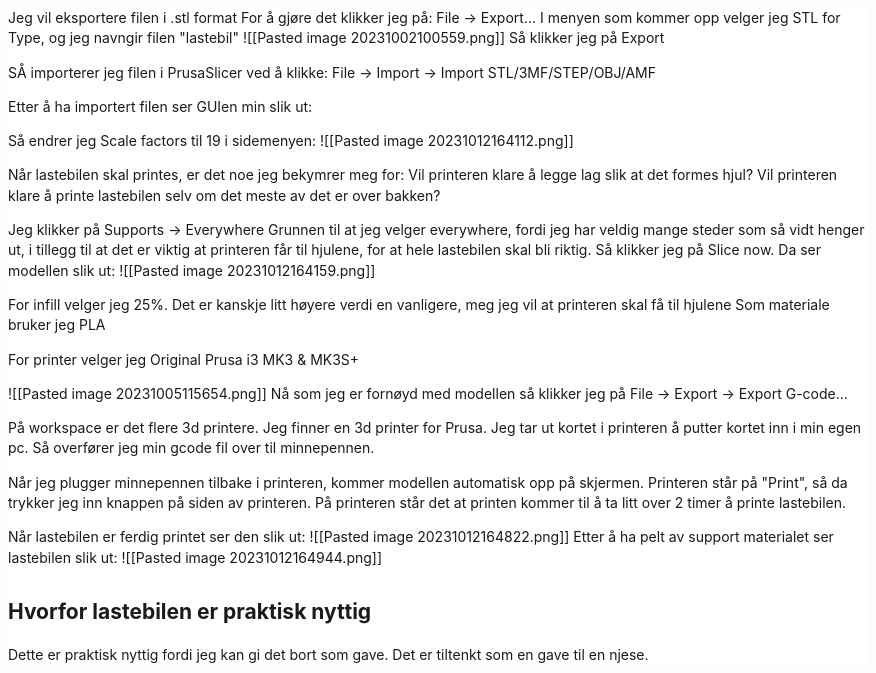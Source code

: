Jeg vil eksportere filen i .stl format
For å gjøre det klikker jeg på:
File $\to$ Export...
I menyen som kommer opp velger jeg STL for Type, og jeg navngir filen "lastebil"
![[Pasted image 20231002100559.png]]
Så klikker jeg på Export

SÅ importerer jeg filen i PrusaSlicer ved å klikke:
File $\to$ Import $\to$ Import STL/3MF/STEP/OBJ/AMF

Etter å ha importert filen ser GUIen min slik ut:


Så endrer jeg Scale factors til 19 i sidemenyen:
![[Pasted image 20231012164112.png]]

Når lastebilen skal printes, er det noe jeg bekymrer meg for:
Vil printeren klare å legge lag slik at det formes hjul?
Vil printeren klare å printe lastebilen selv om det meste av det er over bakken?

Jeg klikker på Supports $\to$ Everywhere
Grunnen til at jeg velger everywhere, fordi jeg har veldig mange steder som så vidt henger ut, i tillegg til at det er viktig at printeren får til hjulene, for at hele lastebilen skal bli riktig.
Så klikker jeg på Slice now. Da ser modellen slik ut:
![[Pasted image 20231012164159.png]]

For infill velger jeg 25%. Det er kanskje litt høyere verdi en vanligere, meg jeg vil at printeren skal få til hjulene
Som materiale bruker jeg PLA

For printer velger jeg Original Prusa i3 MK3 & MK3S+

![[Pasted image 20231005115654.png]]
Nå som jeg er fornøyd med modellen så klikker jeg på File $\to$ Export $\to$ Export G-code...


På workspace er det flere 3d printere. Jeg finner en 3d printer for Prusa. 
Jeg tar ut kortet i printeren å putter kortet inn i min egen pc.
Så overfører jeg min gcode fil over til minnepennen.

Når jeg plugger minnepennen tilbake i printeren, kommer modellen automatisk opp på skjermen. Printeren står på "Print", så da trykker jeg inn knappen på siden av printeren.
På printeren står det at printen kommer til å ta litt over 2 timer å printe lastebilen.

Når lastebilen er ferdig printet ser den slik ut:
![[Pasted image 20231012164822.png]]
Etter å ha pelt av support materialet ser lastebilen slik ut:
![[Pasted image 20231012164944.png]]


## Hvorfor lastebilen er praktisk nyttig
Dette er praktisk nyttig fordi jeg kan gi det bort som gave. Det er tiltenkt som en gave til en njese.
